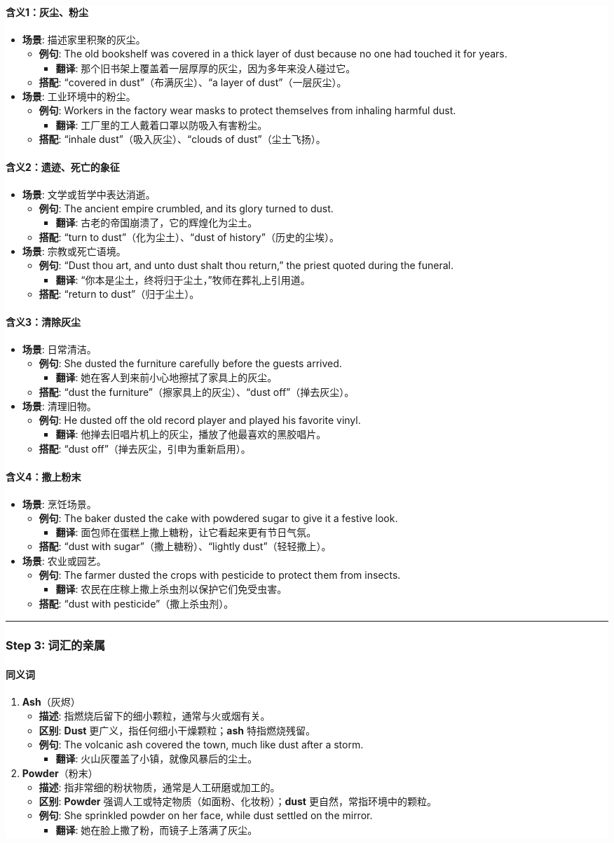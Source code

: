 #### 含义1：灰尘、粉尘
- **场景**: 描述家里积聚的灰尘。
  - **例句**: The old bookshelf was covered in a thick layer of dust because no one had touched it for years.  
    - **翻译**: 那个旧书架上覆盖着一层厚厚的灰尘，因为多年来没人碰过它。
  - **搭配**: “covered in dust”（布满灰尘）、“a layer of dust”（一层灰尘）。
- **场景**: 工业环境中的粉尘。
  - **例句**: Workers in the factory wear masks to protect themselves from inhaling harmful dust.  
    - **翻译**: 工厂里的工人戴着口罩以防吸入有害粉尘。
  - **搭配**: “inhale dust”（吸入灰尘）、“clouds of dust”（尘土飞扬）。

#### 含义2：遗迹、死亡的象征
- **场景**: 文学或哲学中表达消逝。
  - **例句**: The ancient empire crumbled, and its glory turned to dust.  
    - **翻译**: 古老的帝国崩溃了，它的辉煌化为尘土。
  - **搭配**: “turn to dust”（化为尘土）、“dust of history”（历史的尘埃）。
- **场景**: 宗教或死亡语境。
  - **例句**: “Dust thou art, and unto dust shalt thou return,” the priest quoted during the funeral.  
    - **翻译**: “你本是尘土，终将归于尘土，”牧师在葬礼上引用道。
  - **搭配**: “return to dust”（归于尘土）。

#### 含义3：清除灰尘
- **场景**: 日常清洁。
  - **例句**: She dusted the furniture carefully before the guests arrived.  
    - **翻译**: 她在客人到来前小心地擦拭了家具上的灰尘。
  - **搭配**: “dust the furniture”（擦家具上的灰尘）、“dust off”（掸去灰尘）。
- **场景**: 清理旧物。
  - **例句**: He dusted off the old record player and played his favorite vinyl.  
    - **翻译**: 他掸去旧唱片机上的灰尘，播放了他最喜欢的黑胶唱片。
  - **搭配**: “dust off”（掸去灰尘，引申为重新启用）。

#### 含义4：撒上粉末
- **场景**: 烹饪场景。
  - **例句**: The baker dusted the cake with powdered sugar to give it a festive look.  
    - **翻译**: 面包师在蛋糕上撒上糖粉，让它看起来更有节日气氛。
  - **搭配**: “dust with sugar”（撒上糖粉）、“lightly dust”（轻轻撒上）。
- **场景**: 农业或园艺。
  - **例句**: The farmer dusted the crops with pesticide to protect them from insects.  
    - **翻译**: 农民在庄稼上撒上杀虫剂以保护它们免受虫害。
  - **搭配**: “dust with pesticide”（撒上杀虫剂）。

---

### Step 3: 词汇的亲属

#### 同义词
1. **Ash**（灰烬）
   - **描述**: 指燃烧后留下的细小颗粒，通常与火或烟有关。
   - **区别**: **Dust** 更广义，指任何细小干燥颗粒；**ash** 特指燃烧残留。
   - **例句**: The volcanic ash covered the town, much like dust after a storm.  
     - **翻译**: 火山灰覆盖了小镇，就像风暴后的尘土。
2. **Powder**（粉末）
   - **描述**: 指非常细的粉状物质，通常是人工研磨或加工的。
   - **区别**: **Powder** 强调人工或特定物质（如面粉、化妆粉）；**dust** 更自然，常指环境中的颗粒。
   - **例句**: She sprinkled powder on her face, while dust settled on the mirror.  
     - **翻译**: 她在脸上撒了粉，而镜子上落满了灰尘。
